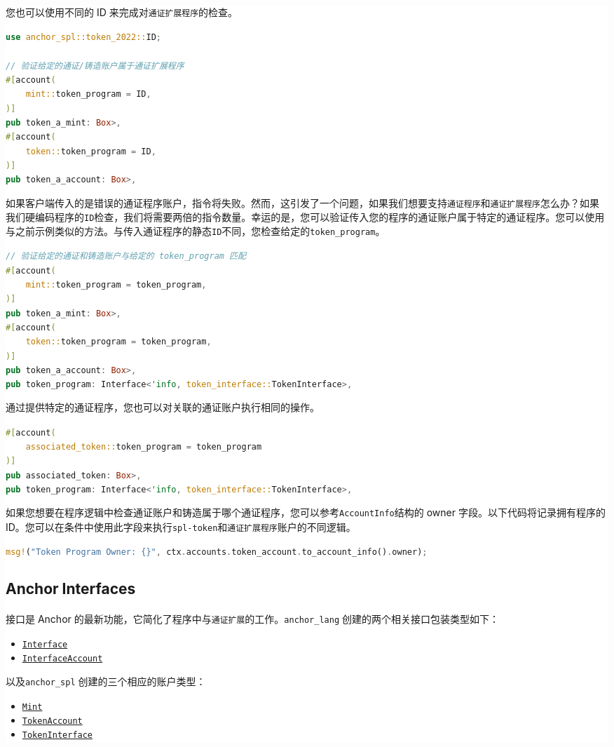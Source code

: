 您也可以使用不同的 ID 来完成对`通证扩展程序`的检查。

```rust
use anchor_spl::token_2022::ID;

// 验证给定的通证/铸造账户属于通证扩展程序
#[account(
    mint::token_program = ID,
)]
pub token_a_mint: Box>,
#[account(
    token::token_program = ID,
)]
pub token_a_account: Box>,
```

如果客户端传入的是错误的通证程序账户，指令将失败。然而，这引发了一个问题，如果我们想要支持`通证程序`和`通证扩展程序`怎么办？如果我们硬编码程序的`ID`检查，我们将需要两倍的指令数量。幸运的是，您可以验证传入您的程序的通证账户属于特定的通证程序。您可以使用与之前示例类似的方法。与传入通证程序的静态`ID`不同，您检查给定的`token_program`。

```rust
// 验证给定的通证和铸造账户与给定的 token_program 匹配
#[account(
    mint::token_program = token_program,
)]
pub token_a_mint: Box>,
#[account(
    token::token_program = token_program,
)]
pub token_a_account: Box>,
pub token_program: Interface<'info, token_interface::TokenInterface>,
```
通过提供特定的通证程序，您也可以对关联的通证账户执行相同的操作。

```rust
#[account(
    associated_token::token_program = token_program
)]
pub associated_token: Box>,
pub token_program: Interface<'info, token_interface::TokenInterface>,
```

如果您想要在程序逻辑中检查通证账户和铸造属于哪个通证程序，您可以参考`AccountInfo`结构的 owner 字段。以下代码将记录拥有程序的 ID。您可以在条件中使用此字段来执行`spl-token`和`通证扩展程序`账户的不同逻辑。

```rust
msg!("Token Program Owner: {}", ctx.accounts.token_account.to_account_info().owner);
```

## Anchor Interfaces
接口是 Anchor 的最新功能，它简化了程序中与`通证扩展`的工作。`anchor_lang` 创建的两个相关接口包装类型如下：

* [`Interface`](https://docs.rs/anchor-lang/latest/anchor_lang/accounts/interface/index.html)
* [`InterfaceAccount`](https://docs.rs/anchor-lang/latest/anchor_lang/accounts/interface_account/index.html)

以及`anchor_spl` 创建的三个相应的账户类型：
* [`Mint`](https://docs.rs/anchor-spl/latest/anchor_spl/token_interface/struct.Mint.html)
* [`TokenAccount`](https://docs.rs/anchor-spl/latest/anchor_spl/token_interface/struct.TokenAccount.html)
* [`TokenInterface`](https://docs.rs/anchor-spl/latest/anchor_spl/token_interface/struct.TokenInterface.html)
